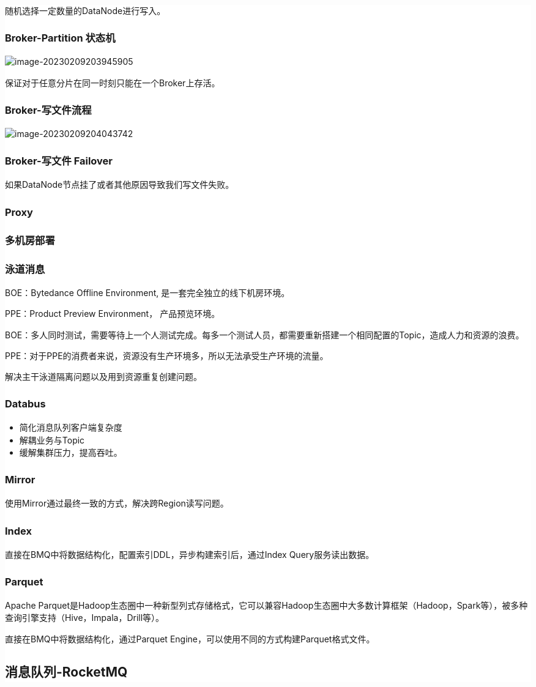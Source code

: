 随机选择一定数量的DataNode进行写入。

### Broker-Partition 状态机

![image-20230209203945905](D:\文档\文本\学习笔记\typora_imag\image-20230209203945905.png)

保证对于任意分片在同一时刻只能在一个Broker上存活。

### Broker-写文件流程

![image-20230209204043742](D:\文档\文本\学习笔记\typora_imag\image-20230209204043742.png)

### Broker-写文件 Failover

如果DataNode节点挂了或者其他原因导致我们写文件失败。

### Proxy

### 多机房部署

### 泳道消息

BOE：Bytedance Offline Environment, 是一套完全独立的线下机房环境。

PPE：Product Preview Environment， 产品预览环境。

BOE：多人同时测试，需要等待上一个人测试完成。每多一个测试人员，都需要重新搭建一个相同配置的Topic，造成人力和资源的浪费。

PPE：对于PPE的消费者来说，资源没有生产环境多，所以无法承受生产环境的流量。

解决主干泳道隔离问题以及用到资源重复创建问题。

### Databus

- 简化消息队列客户端复杂度
- 解耦业务与Topic
- 缓解集群压力，提高吞吐。

### Mirror

使用Mirror通过最终一致的方式，解决跨Region读写问题。

### Index

直接在BMQ中将数据结构化，配置索引DDL，异步构建索引后，通过Index Query服务读出数据。

### Parquet

Apache Parquet是Hadoop生态圈中一种新型列式存储格式，它可以兼容Hadoop生态圈中大多数计算框架（Hadoop，Spark等），被多种查询引擎支持（Hive，Impala，Drill等）。

直接在BMQ中将数据结构化，通过Parquet Engine，可以使用不同的方式构建Parquet格式文件。

## 消息队列-RocketMQ
